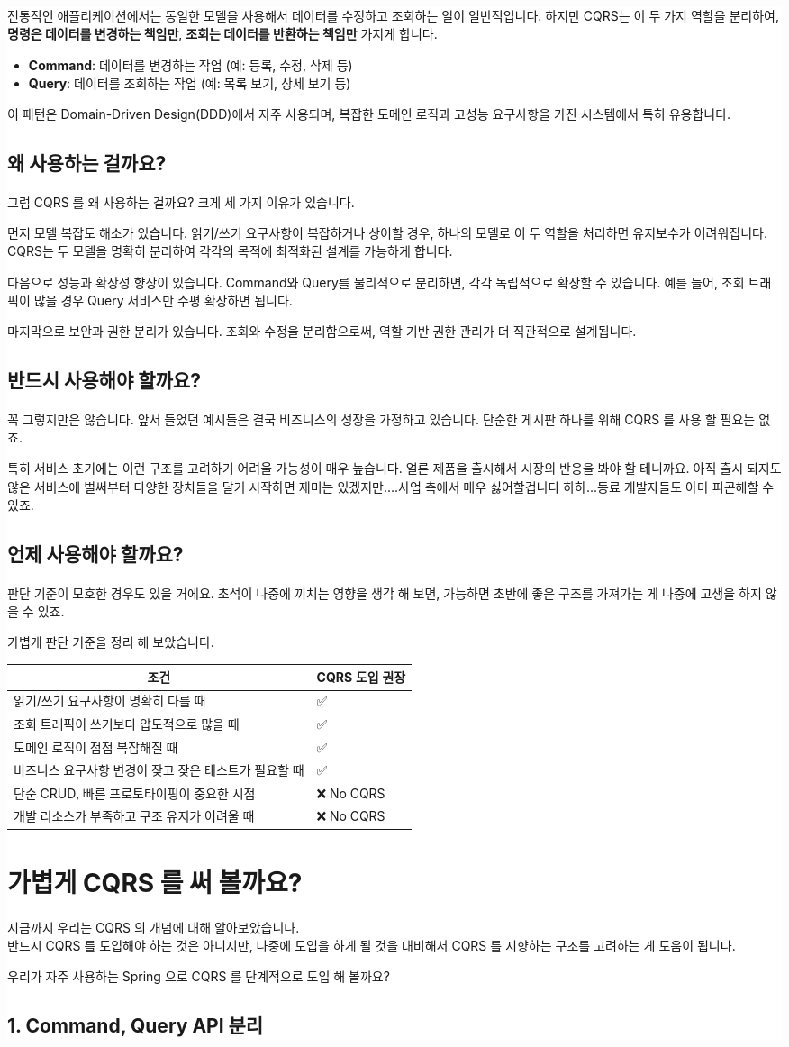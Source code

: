 전통적인 애플리케이션에서는 동일한 모델을 사용해서 데이터를 수정하고 조회하는 일이 일반적입니다. 하지만 CQRS는 이 두 가지 역할을 분리하여, **명령은 데이터를 변경하는 책임만**, **조회는 데이터를 반환하는 책임만** 가지게 합니다.

- **Command**: 데이터를 변경하는 작업 (예: 등록, 수정, 삭제 등)
- **Query**: 데이터를 조회하는 작업 (예: 목록 보기, 상세 보기 등)

이 패턴은 Domain-Driven Design(DDD)에서 자주 사용되며, 복잡한 도메인 로직과 고성능 요구사항을 가진 시스템에서 특히 유용합니다.

## 왜 사용하는 걸까요?

그럼 CQRS 를 왜 사용하는 걸까요? 크게 세 가지 이유가 있습니다.

먼저 모델 복잡도 해소가 있습니다. 읽기/쓰기 요구사항이 복잡하거나 상이할 경우, 하나의 모델로 이 두 역할을 처리하면 유지보수가 어려워집니다. CQRS는 두 모델을 명확히 분리하여 각각의 목적에 최적화된 설계를 가능하게 합니다.

다음으로 성능과 확장성 향상이 있습니다. Command와 Query를 물리적으로 분리하면, 각각 독립적으로 확장할 수 있습니다. 예를 들어, 조회 트래픽이 많을 경우 Query 서비스만 수평 확장하면 됩니다.

마지막으로 보안과 권한 분리가 있습니다. 조회와 수정을 분리함으로써, 역할 기반 권한 관리가 더 직관적으로 설계됩니다.

## 반드시 사용해야 할까요?

꼭 그렇지만은 않습니다. 앞서 들었던 예시들은 결국 비즈니스의 성장을 가정하고 있습니다. 단순한 게시판 하나를 위해 CQRS 를 사용 할 필요는 없죠.

특히 서비스 초기에는 이런 구조를 고려하기 어려울 가능성이 매우 높습니다. 얼른 제품을 출시해서 시장의 반응을 봐야 할 테니까요. 아직 출시 되지도 않은 서비스에 벌써부터 다양한 장치들을 달기 시작하면 재미는 있겠지만....사업 측에서 매우 싫어할겁니다 하하...동료 개발자들도 아마 피곤해할 수 있죠.

## 언제 사용해야 할까요?

판단 기준이 모호한 경우도 있을 거에요. 초석이 나중에 끼치는 영향을 생각 해 보면, 가능하면 초반에 좋은 구조를 가져가는 게 나중에 고생을 하지 않을 수 있죠.

가볍게 판단 기준을 정리 해 보았습니다.

| 조건     | CQRS 도입 권장 |
| ------------------------------ | ---------- |
| 읽기/쓰기 요구사항이 명확히 다를 때 | ✅ |
| 조회 트래픽이 쓰기보다 압도적으로 많을 때   | ✅  |
| 도메인 로직이 점점 복잡해질 때  | ✅ |
| 비즈니스 요구사항 변경이 잦고 잦은 테스트가 필요할 때 | ✅ |
| 단순 CRUD, 빠른 프로토타이핑이 중요한 시점| ❌ No CQRS  |
| 개발 리소스가 부족하고 구조 유지가 어려울 때   | ❌ No CQRS  |

# 가볍게 CQRS 를 써 볼까요?

지금까지 우리는 CQRS 의 개념에 대해 알아보았습니다.  
반드시 CQRS 를 도입해야 하는 것은 아니지만, 나중에 도입을 하게 될 것을 대비해서 CQRS 를 지향하는 구조를 고려하는 게 도움이 됩니다.

우리가 자주 사용하는 Spring 으로 CQRS 를 단계적으로 도입 해 볼까요?

## 1. Command, Query API 분리
